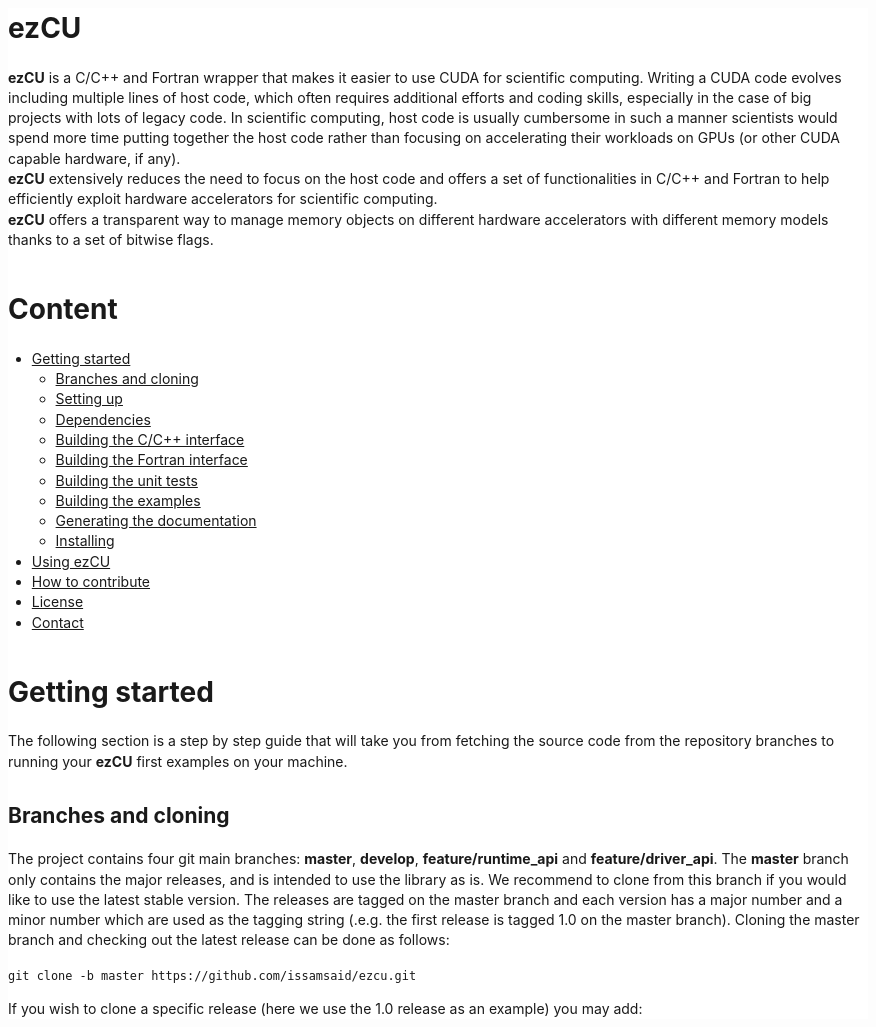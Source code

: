 # ezCU 

<b>ezCU</b> is a C/C++ and Fortran wrapper that makes it easier to use CUDA
for scientific computing. Writing a CUDA code evolves including multiple 
lines of host code, which often requires additional efforts and coding 
skills, especially in the case of big projects with lots of legacy code. 
In scientific computing, host code is usually cumbersome
in such a manner scientists would spend more time putting 
together the host code rather than focusing on accelerating their workloads
on GPUs (or other CUDA capable hardware, if any).<br/>
<b>ezCU</b> extensively reduces the need to focus on the host code and offers 
a set of functionalities in C/C++ and Fortran to help efficiently exploit 
hardware accelerators for scientific computing.<br/>
<b>ezCU</b> offers a transparent way to manage memory objects on different
hardware accelerators with different memory models thanks to a set of bitwise 
flags.

# Content


- [Getting started](#getting-started)
    - [Branches and cloning](#branches-and-cloning)
    - [Setting up](#setting-up)
    - [Dependencies](#dependencies)
    - [Building the C/C++ interface](#building-the-cc-interface)
    - [Building the Fortran interface](#building-the-fortran-interface)
    - [Building the unit tests](#building-the-unit-tests)
    - [Building the examples](#building-the-examples)
    - [Generating the documentation](#generating-the-documentation)
    - [Installing](#installing)
- [Using ezCU](#using-ezcu)
- [How to contribute](#how-to-contribute)
- [License](#license)
- [Contact](#contact)



<a name="getting-started"></a>
# Getting started
The following section is a step by step guide that will take you from fetching
the source code from the repository branches to running your <b>ezCU</b> first 
examples on your machine.

<a name="branches-and-cloning"></a>
## Branches and cloning
The project contains four git main branches: **master**, **develop**, 
**feature/runtime_api** and **feature/driver_api**. 
The **master** branch only contains the major releases, and 
is intended to use the library as is.
We recommend to clone from this branch if you would like to use 
the latest stable version. 
The releases are tagged on the master branch and each version has a major
number and a minor number which are used as the tagging string (.e.g. the 
first release is tagged 1.0 on the master branch).
Cloning the master branch and checking out the latest release can
be done as follows:
```
git clone -b master https://github.com/issamsaid/ezcu.git
```
If you wish to clone a specific release (here we use the 1.0 release as
an example) you may add:
```
```